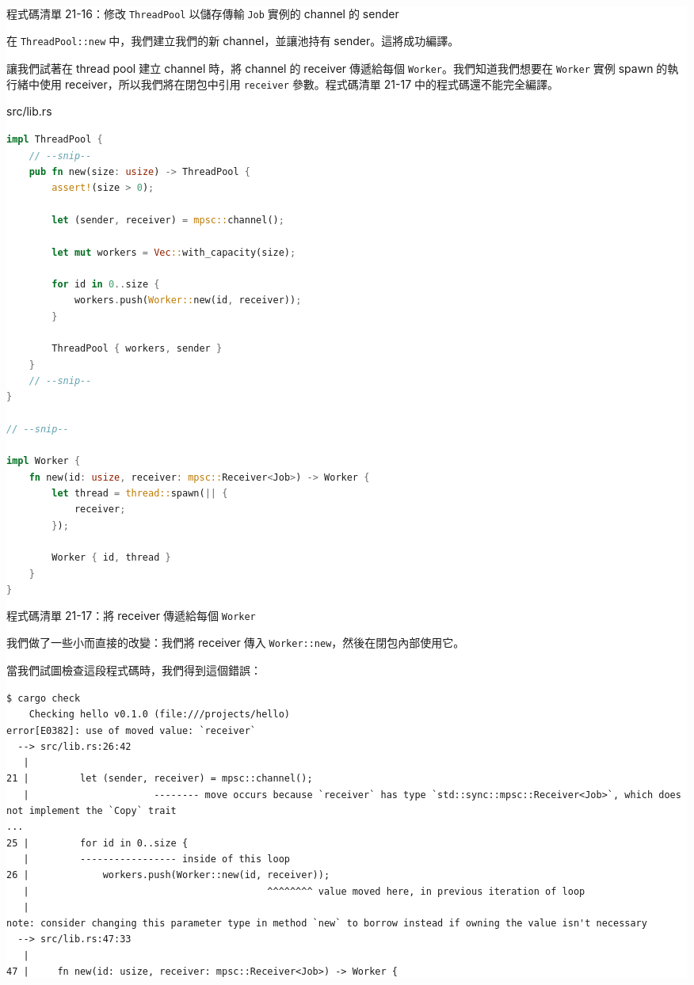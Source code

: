 程式碼清單 21-16：修改 `ThreadPool` 以儲存傳輸 `Job` 實例的 channel 的 sender

在 `ThreadPool::new` 中，我們建立我們的新 channel，並讓池持有 sender。這將成功編譯。

讓我們試著在 thread pool 建立 channel 時，將 channel 的 receiver 傳遞給每個 `Worker`。我們知道我們想要在 `Worker` 實例 spawn 的執行緒中使用 receiver，所以我們將在閉包中引用 `receiver` 參數。程式碼清單 21-17 中的程式碼還不能完全編譯。

src/lib.rs

```rust
impl ThreadPool {
    // --snip--
    pub fn new(size: usize) -> ThreadPool {
        assert!(size > 0);

        let (sender, receiver) = mpsc::channel();

        let mut workers = Vec::with_capacity(size);

        for id in 0..size {
            workers.push(Worker::new(id, receiver));
        }

        ThreadPool { workers, sender }
    }
    // --snip--
}

// --snip--

impl Worker {
    fn new(id: usize, receiver: mpsc::Receiver<Job>) -> Worker {
        let thread = thread::spawn(|| {
            receiver;
        });

        Worker { id, thread }
    }
}
```

程式碼清單 21-17：將 receiver 傳遞給每個 `Worker`

我們做了一些小而直接的改變：我們將 receiver 傳入 `Worker::new`，然後在閉包內部使用它。

當我們試圖檢查這段程式碼時，我們得到這個錯誤：

```
$ cargo check
    Checking hello v0.1.0 (file:///projects/hello)
error[E0382]: use of moved value: `receiver`
  --> src/lib.rs:26:42
   |
21 |         let (sender, receiver) = mpsc::channel();
   |                      -------- move occurs because `receiver` has type `std::sync::mpsc::Receiver<Job>`, which does not implement the `Copy` trait
...
25 |         for id in 0..size {
   |         ----------------- inside of this loop
26 |             workers.push(Worker::new(id, receiver));
   |                                          ^^^^^^^^ value moved here, in previous iteration of loop
   |
note: consider changing this parameter type in method `new` to borrow instead if owning the value isn't necessary
  --> src/lib.rs:47:33
   |
47 |     fn new(id: usize, receiver: mpsc::Receiver<Job>) -> Worker {
```